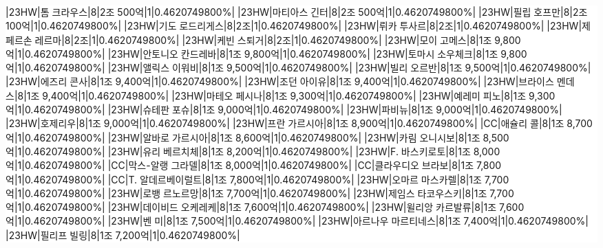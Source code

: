|23HW|톰 크라우스|8|2조 500억|1|0.4620749800%|
|23HW|마티아스 긴터|8|2조 500억|1|0.4620749800%|
|23HW|필립 호프만|8|2조 100억|1|0.4620749800%|
|23HW|기도 로드리게스|8|2조|1|0.4620749800%|
|23HW|뤼카 투사르|8|2조|1|0.4620749800%|
|23HW|제페르손 레르마|8|2조|1|0.4620749800%|
|23HW|케빈 스퇴거|8|2조|1|0.4620749800%|
|23HW|모이 고메스|8|1조 9,800억|1|0.4620749800%|
|23HW|안토니오 칸드레바|8|1조 9,800억|1|0.4620749800%|
|23HW|토마시 소우체크|8|1조 9,800억|1|0.4620749800%|
|23HW|앨릭스 이워비|8|1조 9,500억|1|0.4620749800%|
|23HW|빌리 오르반|8|1조 9,500억|1|0.4620749800%|
|23HW|에즈리 콘사|8|1조 9,400억|1|0.4620749800%|
|23HW|조던 아이유|8|1조 9,400억|1|0.4620749800%|
|23HW|브라이스 멘데스|8|1조 9,400억|1|0.4620749800%|
|23HW|마테오 페시나|8|1조 9,300억|1|0.4620749800%|
|23HW|예레미 피노|8|1조 9,300억|1|0.4620749800%|
|23HW|슈테판 포슈|8|1조 9,000억|1|0.4620749800%|
|23HW|파비뉴|8|1조 9,000억|1|0.4620749800%|
|23HW|호제리우|8|1조 9,000억|1|0.4620749800%|
|23HW|프란 가르시아|8|1조 8,900억|1|0.4620749800%|
|CC|애슐리 콜|8|1조 8,700억|1|0.4620749800%|
|23HW|알바로 가르시아|8|1조 8,600억|1|0.4620749800%|
|23HW|카림 오니시보|8|1조 8,500억|1|0.4620749800%|
|23HW|유리 베르치체|8|1조 8,200억|1|0.4620749800%|
|23HW|F. 바스키로토|8|1조 8,000억|1|0.4620749800%|
|CC|막스-알랭 그라델|8|1조 8,000억|1|0.4620749800%|
|CC|클라우디오 브라보|8|1조 7,800억|1|0.4620749800%|
|CC|T. 알데르베이럴트|8|1조 7,800억|1|0.4620749800%|
|23HW|오마르 마스카렐|8|1조 7,700억|1|0.4620749800%|
|23HW|로뱅 르노르망|8|1조 7,700억|1|0.4620749800%|
|23HW|제임스 타코우스키|8|1조 7,700억|1|0.4620749800%|
|23HW|데이비드 오케레케|8|1조 7,600억|1|0.4620749800%|
|23HW|윌리앙 카르발류|8|1조 7,600억|1|0.4620749800%|
|23HW|벤 미|8|1조 7,500억|1|0.4620749800%|
|23HW|아르나우 마르티네스|8|1조 7,400억|1|0.4620749800%|
|23HW|필리프 빌링|8|1조 7,200억|1|0.4620749800%|